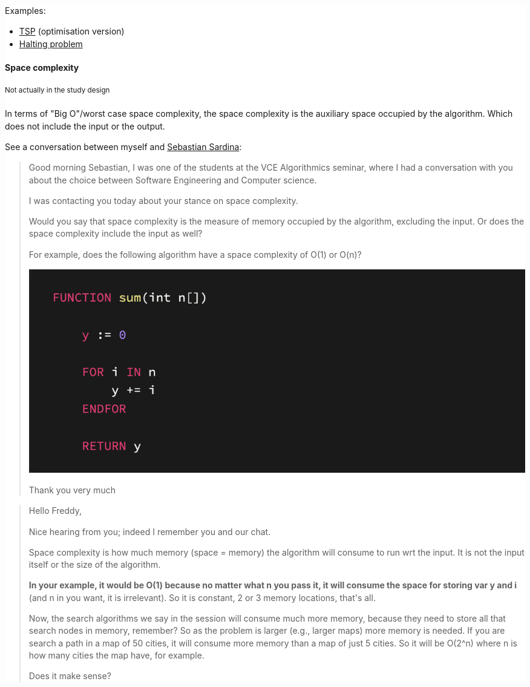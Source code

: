 Examples:
- [TSP](#travelling-salesmen-problem) (optimisation version)
- [Halting problem](#halting-problem)


#### Space complexity

<sup>Not actually in the study design</sup>

In terms of "Big O"/worst case space complexity, the space complexity is the auxiliary space occupied by the algorithm. Which does not include the input or the output.

See a conversation between myself and [Sebastian Sardina](https://www.rmit.edu.au/contact/staff-contacts/academic-staff/s/sardina-professor-sebastian):

> Good morning Sebastian,
> I was one of the students at the VCE Algorithmics seminar, where I had a conversation with you about the choice between Software Engineering and Computer science.
>
> I was contacting you today about your stance on space complexity.
>
> Would you say that space complexity is the measure of memory occupied by the algorithm, excluding the input. Or does the space complexity include the input as well?
>
> For example, does the following algorithm have a space complexity of O(1) or O(n)?
>
> <img src="images/Pasted image 20220804084415.png" alt="Pasted image 20220804084415">
> 
> Thank you very much

> Hello Freddy,
>
> Nice hearing from you; indeed I remember you and our chat.
>
> Space complexity is how much memory (space = memory) the algorithm will consume to run wrt the input. It is not the input itself or the size of the algorithm.
>
> **In your example, it would be O(1) because no matter what n you pass it, it will consume the space for storing var y and i** (and n in you want, it is irrelevant). So it is constant, 2 or 3 memory locations, that's all.
>
> Now, the search algorithms we say in the session will consume much more memory, because they need to store all that search nodes in memory, remember? So as the problem is larger (e.g., larger maps) more memory is needed. If you are search a path in a map of 50 cities, it will consume more memory than a map of just 5 cities. So it will be O(2^n) where n is how many cities the map have, for example.
>
> Does it make sense?